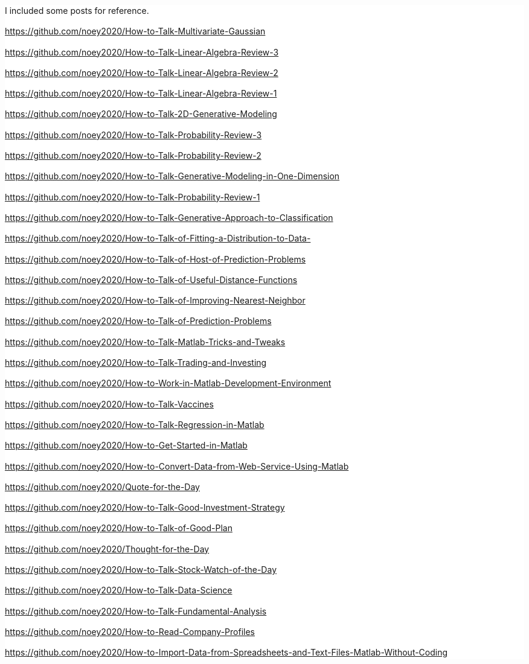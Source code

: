 I included some posts for reference.

https://github.com/noey2020/How-to-Talk-Multivariate-Gaussian

https://github.com/noey2020/How-to-Talk-Linear-Algebra-Review-3

https://github.com/noey2020/How-to-Talk-Linear-Algebra-Review-2

https://github.com/noey2020/How-to-Talk-Linear-Algebra-Review-1

https://github.com/noey2020/How-to-Talk-2D-Generative-Modeling

https://github.com/noey2020/How-to-Talk-Probability-Review-3

https://github.com/noey2020/How-to-Talk-Probability-Review-2

https://github.com/noey2020/How-to-Talk-Generative-Modeling-in-One-Dimension

https://github.com/noey2020/How-to-Talk-Probability-Review-1

https://github.com/noey2020/How-to-Talk-Generative-Approach-to-Classification

https://github.com/noey2020/How-to-Talk-of-Fitting-a-Distribution-to-Data-

https://github.com/noey2020/How-to-Talk-of-Host-of-Prediction-Problems

https://github.com/noey2020/How-to-Talk-of-Useful-Distance-Functions

https://github.com/noey2020/How-to-Talk-of-Improving-Nearest-Neighbor

https://github.com/noey2020/How-to-Talk-of-Prediction-Problems

https://github.com/noey2020/How-to-Talk-Matlab-Tricks-and-Tweaks

https://github.com/noey2020/How-to-Talk-Trading-and-Investing

https://github.com/noey2020/How-to-Work-in-Matlab-Development-Environment

https://github.com/noey2020/How-to-Talk-Vaccines

https://github.com/noey2020/How-to-Talk-Regression-in-Matlab

https://github.com/noey2020/How-to-Get-Started-in-Matlab

https://github.com/noey2020/How-to-Convert-Data-from-Web-Service-Using-Matlab

https://github.com/noey2020/Quote-for-the-Day

https://github.com/noey2020/How-to-Talk-Good-Investment-Strategy

https://github.com/noey2020/How-to-Talk-of-Good-Plan

https://github.com/noey2020/Thought-for-the-Day

https://github.com/noey2020/How-to-Talk-Stock-Watch-of-the-Day

https://github.com/noey2020/How-to-Talk-Data-Science

https://github.com/noey2020/How-to-Talk-Fundamental-Analysis

https://github.com/noey2020/How-to-Read-Company-Profiles

https://github.com/noey2020/How-to-Import-Data-from-Spreadsheets-and-Text-Files-Matlab-Without-Coding
